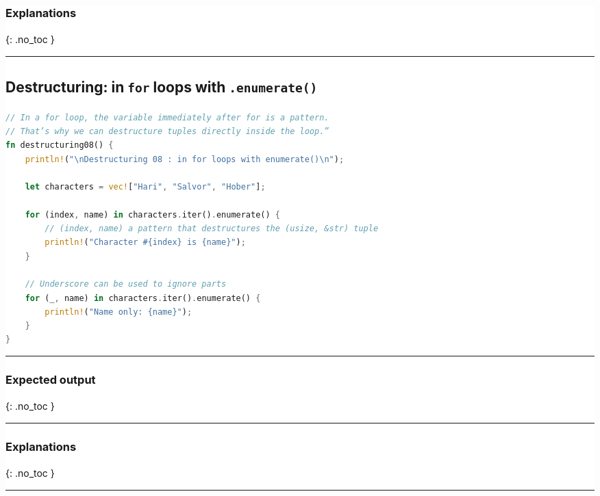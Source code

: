 ### Explanations
{: .no_toc }








---
## Destructuring: in `for` loops with `.enumerate()`
```rust
// In a for loop, the variable immediately after for is a pattern.
// That’s why we can destructure tuples directly inside the loop.”
fn destructuring08() {
    println!("\nDestructuring 08 : in for loops with enumerate()\n");

    let characters = vec!["Hari", "Salvor", "Hober"];

    for (index, name) in characters.iter().enumerate() {
        // (index, name) a pattern that destructures the (usize, &str) tuple
        println!("Character #{index} is {name}");
    }

    // Underscore can be used to ignore parts
    for (_, name) in characters.iter().enumerate() {
        println!("Name only: {name}");
    }
}


```

---
### Expected output 
{: .no_toc }
```
```

---
### Explanations
{: .no_toc }











---




